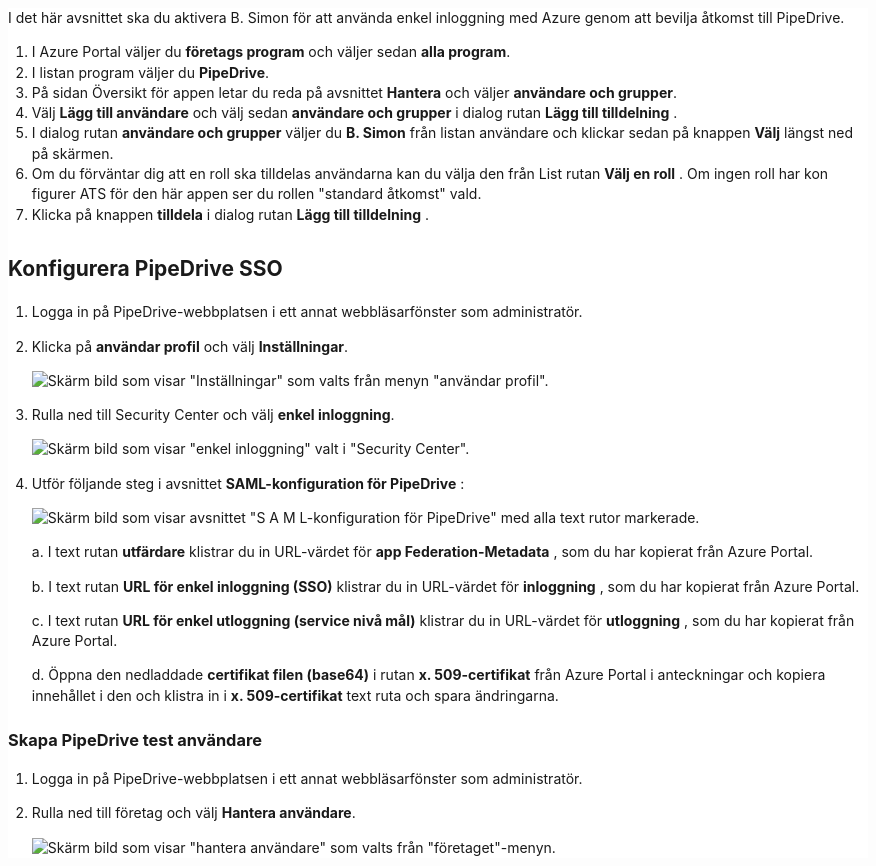 I det här avsnittet ska du aktivera B. Simon för att använda enkel inloggning med Azure genom att bevilja åtkomst till PipeDrive.

1. I Azure Portal väljer du **företags program** och väljer sedan **alla program**.
1. I listan program väljer du **PipeDrive**.
1. På sidan Översikt för appen letar du reda på avsnittet **Hantera** och väljer **användare och grupper**.
1. Välj **Lägg till användare** och välj sedan **användare och grupper** i dialog rutan **Lägg till tilldelning** .
1. I dialog rutan **användare och grupper** väljer du **B. Simon** från listan användare och klickar sedan på knappen **Välj** längst ned på skärmen.
1. Om du förväntar dig att en roll ska tilldelas användarna kan du välja den från List rutan **Välj en roll** . Om ingen roll har kon figurer ATS för den här appen ser du rollen "standard åtkomst" vald.
1. Klicka på knappen **tilldela** i dialog rutan **Lägg till tilldelning** .

## <a name="configure-pipedrive-sso"></a>Konfigurera PipeDrive SSO

1. Logga in på PipeDrive-webbplatsen i ett annat webbläsarfönster som administratör.

1. Klicka på **användar profil** och välj **Inställningar**.

    ![Skärm bild som visar "Inställningar" som valts från menyn "användar profil".](./media/pipedrive-tutorial/configure-1.png)

1. Rulla ned till Security Center och välj **enkel inloggning**.

    ![Skärm bild som visar "enkel inloggning" valt i "Security Center".](./media/pipedrive-tutorial/configure-2.png)

1. Utför följande steg i avsnittet **SAML-konfiguration för PipeDrive** :

    ![Skärm bild som visar avsnittet "S A M L-konfiguration för PipeDrive" med alla text rutor markerade.](./media/pipedrive-tutorial/configure-3.png)

    a. I text rutan **utfärdare** klistrar du in URL-värdet för **app Federation-Metadata** , som du har kopierat från Azure Portal.

    b. I text rutan **URL för enkel inloggning (SSO)** klistrar du in URL-värdet för **inloggning** , som du har kopierat från Azure Portal.

    c. I text rutan **URL för enkel utloggning (service nivå mål)** klistrar du in URL-värdet för **utloggning** , som du har kopierat från Azure Portal.

    d. Öppna den nedladdade **certifikat filen (base64)** i rutan **x. 509-certifikat** från Azure Portal i anteckningar och kopiera innehållet i den och klistra in i **x. 509-certifikat** text ruta och spara ändringarna.

### <a name="create-pipedrive-test-user"></a>Skapa PipeDrive test användare

1. Logga in på PipeDrive-webbplatsen i ett annat webbläsarfönster som administratör.

1. Rulla ned till företag och välj **Hantera användare**.

    ![Skärm bild som visar "hantera användare" som valts från "företaget"-menyn.](./media/pipedrive-tutorial/user-1.png)
